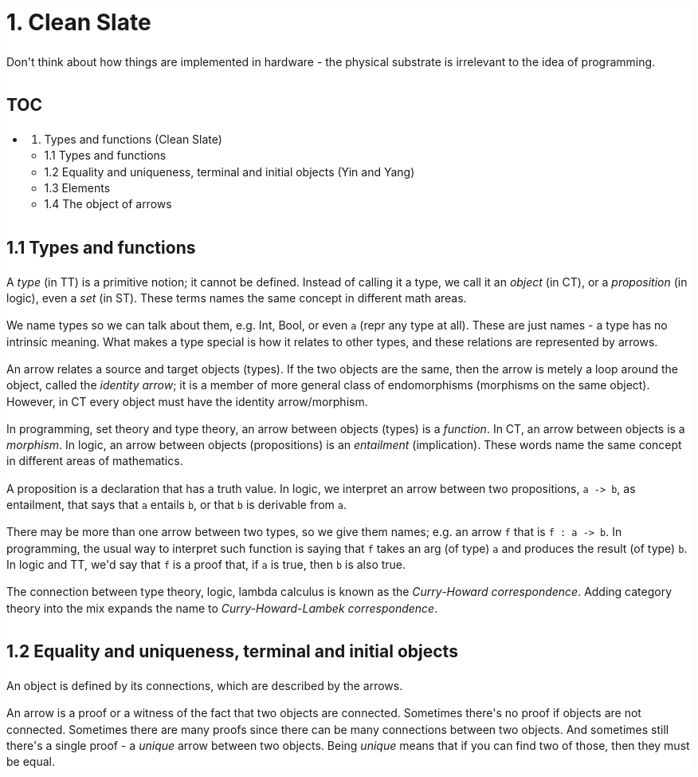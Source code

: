 # 1. Clean Slate

Don't think about how things are implemented in hardware - the physical substrate is irrelevant to the idea of programming.

## TOC

- 1. Types and functions (Clean Slate)
  - 1.1 Types and functions
  - 1.2 Equality and uniqueness, terminal and initial objects (Yin and Yang)
  - 1.3 Elements
  - 1.4 The object of arrows

## 1.1 Types and functions

A *type* (in TT) is a primitive notion; it cannot be defined. Instead of calling it a type, we call it an *object* (in CT), or a *proposition* (in logic), even a *set* (in ST). These terms names the same concept in different math areas.

We name types so we can talk about them, e.g. Int, Bool, or even `a` (repr any type at all). These are just names - a type has no intrinsic meaning. What makes a type special is how it relates to other types, and these relations are represented by arrows.

An arrow relates a source and target objects (types). If the two objects are the same, then the arrow is metely a loop around the object, called the *identity arrow*; it is a member of more general class of endomorphisms (morphisms on the same object). However, in CT every object must have the identity arrow/morphism.

In programming, set theory and type theory, an arrow between objects (types) is a *function*. In CT, an arrow between objects is a *morphism*. In logic, an arrow between objects (propositions) is an *entailment* (implication). These words name the same concept in different areas of mathematics.

A proposition is a declaration that has a truth value. In logic, we interpret an arrow between two propositions, `a -> b`, as entailment, that says that `a` entails `b`, or that `b` is derivable from `a`.

There may be more than one arrow between two types, so we give them names; e.g. an arrow `f` that is `f : a -> b`. In programming, the usual way to interpret such function is saying that `f` takes an arg (of type) `a` and produces the result (of type) `b`. In logic and TT, we'd say that `f` is a proof that, if `a` is true, then `b` is also true.

The connection between type theory, logic, lambda calculus is known as the *Curry-Howard correspondence*. Adding category theory into the mix expands the name to *Curry-Howard-Lambek correspondence*.


## 1.2 Equality and uniqueness, terminal and initial objects

An object is defined by its connections, which are described by the arrows.

An arrow is a proof or a witness of the fact that two objects are connected. Sometimes there's no proof if objects are not connected. Sometimes there are many proofs since there can be many connections between two objects. And sometimes still there's a single proof - a *unique* arrow between two objects. Being *unique* means that if you can find two of those, then they must be equal.
